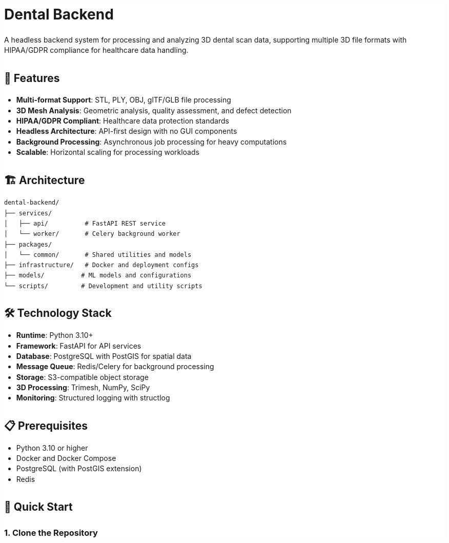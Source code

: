# Dental Backend

A headless backend system for processing and analyzing 3D dental scan data, supporting multiple 3D file formats with HIPAA/GDPR compliance for healthcare data handling.

## 🚀 Features

- **Multi-format Support**: STL, PLY, OBJ, glTF/GLB file processing
- **3D Mesh Analysis**: Geometric analysis, quality assessment, and defect detection
- **HIPAA/GDPR Compliant**: Healthcare data protection standards
- **Headless Architecture**: API-first design with no GUI components
- **Background Processing**: Asynchronous job processing for heavy computations
- **Scalable**: Horizontal scaling for processing workloads

## 🏗️ Architecture

```
dental-backend/
├── services/
│   ├── api/          # FastAPI REST service
│   └── worker/       # Celery background worker
├── packages/
│   └── common/       # Shared utilities and models
├── infrastructure/   # Docker and deployment configs
├── models/          # ML models and configurations
└── scripts/         # Development and utility scripts
```

## 🛠️ Technology Stack

- **Runtime**: Python 3.10+
- **Framework**: FastAPI for API services
- **Database**: PostgreSQL with PostGIS for spatial data
- **Message Queue**: Redis/Celery for background processing
- **Storage**: S3-compatible object storage
- **3D Processing**: Trimesh, NumPy, SciPy
- **Monitoring**: Structured logging with structlog

## 📋 Prerequisites

- Python 3.10 or higher
- Docker and Docker Compose
- PostgreSQL (with PostGIS extension)
- Redis

## 🚀 Quick Start

### 1. Clone the Repository
